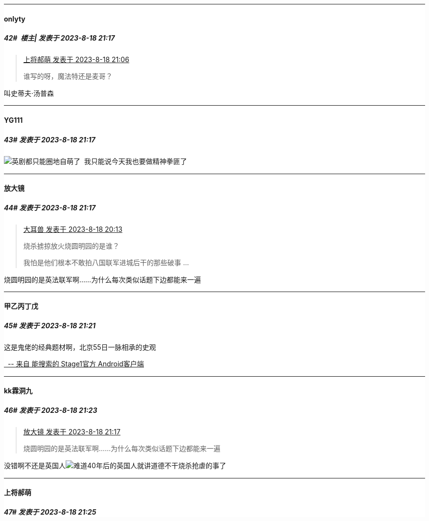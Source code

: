 *****

####  onlyty  
##### 42#         楼主| 发表于 2023-8-18 21:17

<blockquote><a href="httphttps://bbs.saraba1st.com/2b/forum.php?mod=redirect&amp;goto=findpost&amp;pid=62079052&amp;ptid=2148973" target="_blank">上将郝萌 发表于 2023-8-18 21:06</a>

谁写的呀，魔法特还是麦哥？</blockquote>
叫史蒂夫·汤普森

*****

####  YG111  
##### 43#       发表于 2023-8-18 21:17

<img src="https://static.saraba1st.com/image/smiley/face2017/037.png" referrerpolicy="no-referrer">英剧都只能圈地自萌了  我只能说今天我也要做精神拳匪了

*****

####  放大镜  
##### 44#       发表于 2023-8-18 21:17

<blockquote><a href="httphttps://bbs.saraba1st.com/2b/forum.php?mod=redirect&amp;goto=findpost&amp;pid=62078446&amp;ptid=2148973" target="_blank">大耳兽 发表于 2023-8-18 20:13</a>

烧杀掳掠放火烧圆明园的是谁？

我怕是他们根本不敢拍八国联军进城后干的那些破事 ...</blockquote>
烧圆明园的是英法联军啊……为什么每次类似话题下边都能来一遍

*****

####  甲乙丙丁戊  
##### 45#       发表于 2023-8-18 21:21

这是鬼佬的经典题材啊，北京55日一脉相承的史观

[  -- 来自 能搜索的 Stage1官方 Android客户端](https://www.coolapk.com/apk/140634)

*****

####  kk霖洞九  
##### 46#       发表于 2023-8-18 21:23

<blockquote><a href="httphttps://bbs.saraba1st.com/2b/forum.php?mod=redirect&amp;goto=findpost&amp;pid=62079155&amp;ptid=2148973" target="_blank">放大镜 发表于 2023-8-18 21:17</a>

烧圆明园的是英法联军啊……为什么每次类似话题下边都能来一遍</blockquote>
没错啊不还是英国人<img src="https://static.saraba1st.com/image/smiley/face2017/065.png" referrerpolicy="no-referrer">难道40年后的英国人就讲道德不干烧杀抢虐的事了

*****

####  上将郝萌  
##### 47#       发表于 2023-8-18 21:25
